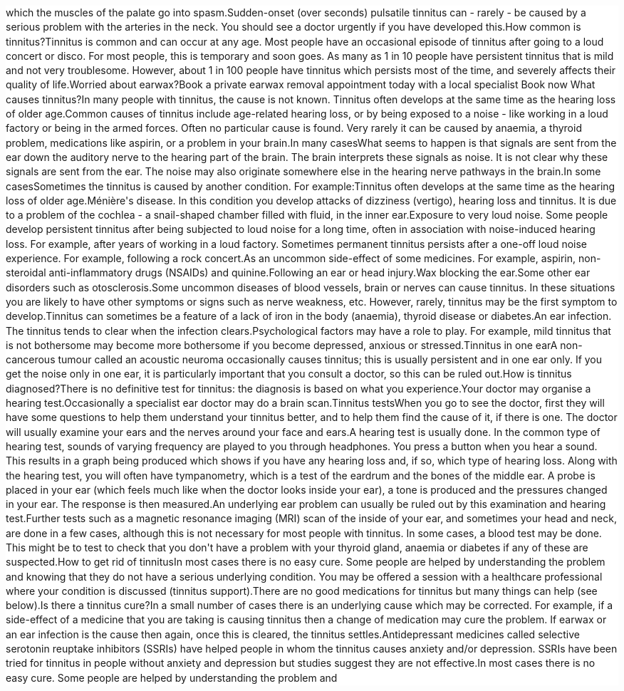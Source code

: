 which the muscles of the palate go into spasm.Sudden-onset (over seconds) pulsatile tinnitus can - rarely - be caused by a serious problem with the arteries in the neck. You should see a doctor urgently if you have developed this.How common is tinnitus?Tinnitus is common and can occur at any age. Most people have an occasional episode of tinnitus after going to a loud concert or disco. For most people, this is temporary and soon goes. As many as 1 in 10 people have persistent tinnitus that is mild and not very troublesome. However, about 1 in 100 people have tinnitus which persists most of the time, and severely affects their quality of life.Worried about earwax?Book a private earwax removal appointment today with a local specialist Book now What causes tinnitus?In many people with tinnitus, the cause is not known. Tinnitus often develops at the same time as the hearing loss of older age.Common causes of tinnitus include age-related hearing loss, or by being exposed to a noise - like working in a loud factory or being in the armed forces. Often no particular cause is found. Very rarely it can be caused by anaemia, a thyroid problem, medications like aspirin, or a problem in your brain.In many casesWhat seems to happen is that signals are sent from the ear down the auditory nerve to the hearing part of the brain. The brain interprets these signals as noise. It is not clear why these signals are sent from the ear. The noise may also originate somewhere else in the hearing nerve pathways in the brain.In some casesSometimes the tinnitus is caused by another condition. For example:Tinnitus often develops at the same time as the hearing loss of older age.Ménière's disease. In this condition you develop attacks of dizziness (vertigo), hearing loss and tinnitus. It is due to a problem of the cochlea - a snail-shaped chamber filled with fluid, in the inner ear.Exposure to very loud noise. Some people develop persistent tinnitus after being subjected to loud noise for a long time, often in association with noise-induced hearing loss. For example, after years of working in a loud factory. Sometimes permanent tinnitus persists after a one-off loud noise experience. For example, following a rock concert.As an uncommon side-effect of some medicines. For example, aspirin, non-steroidal anti-inflammatory drugs (NSAIDs) and quinine.Following an ear or head injury.Wax blocking the ear.Some other ear disorders such as otosclerosis.Some uncommon diseases of blood vessels, brain or nerves can cause tinnitus. In these situations you are likely to have other symptoms or signs such as nerve weakness, etc. However, rarely, tinnitus may be the first symptom to develop.Tinnitus can sometimes be a feature of a lack of iron in the body (anaemia), thyroid disease or diabetes.An ear infection. The tinnitus tends to clear when the infection clears.Psychological factors may have a role to play. For example, mild tinnitus that is not bothersome may become more bothersome if you become depressed, anxious or stressed.Tinnitus in one earA non-cancerous tumour called an acoustic neuroma occasionally causes tinnitus; this is usually persistent and in one ear only. If you get the noise only in one ear, it is particularly important that you consult a doctor, so this can be ruled out.How is tinnitus diagnosed?There is no definitive test for tinnitus: the diagnosis is based on what you experience.Your doctor may organise a hearing test.Occasionally a specialist ear doctor may do a brain scan.Tinnitus testsWhen you go to see the doctor, first they will have some questions to help them understand your tinnitus better, and to help them find the cause of it, if there is one. The doctor will usually examine your ears and the nerves around your face and ears.A hearing test is usually done. In the common type of hearing test, sounds of varying frequency are played to you through headphones. You press a button when you hear a sound. This results in a graph being produced which shows if you have any hearing loss and, if so, which type of hearing loss. Along with the hearing test, you will often have tympanometry, which is a test of the eardrum and the bones of the middle ear. A probe is placed in your ear (which feels much like when the doctor looks inside your ear), a tone is produced and the pressures changed in your ear. The response is then measured.An underlying ear problem can usually be ruled out by this examination and hearing test.Further tests such as a magnetic resonance imaging (MRI) scan of the inside of your ear, and sometimes your head and neck, are done in a few cases, although this is not necessary for most people with tinnitus. In some cases, a blood test may be done. This might be to test to check that you don't have a problem with your thyroid gland, anaemia or diabetes if any of these are suspected.How to get rid of tinnitusIn most cases there is no easy cure. Some people are helped by understanding the problem and knowing that they do not have a serious underlying condition. You may be offered a session with a healthcare professional where your condition is discussed (tinnitus support).There are no good medications for tinnitus but many things can help (see below).Is there a tinnitus cure?In a small number of cases there is an underlying cause which may be corrected. For example, if a side-effect of a medicine that you are taking is causing tinnitus then a change of medication may cure the problem. If earwax or an ear infection is the cause then again, once this is cleared, the tinnitus settles.Antidepressant medicines called selective serotonin reuptake inhibitors (SSRIs) have helped people in whom the tinnitus causes anxiety and/or depression. SSRIs have been tried for tinnitus in people without anxiety and depression but studies suggest they are not effective.In most cases there is no easy cure. Some people are helped by understanding the problem and